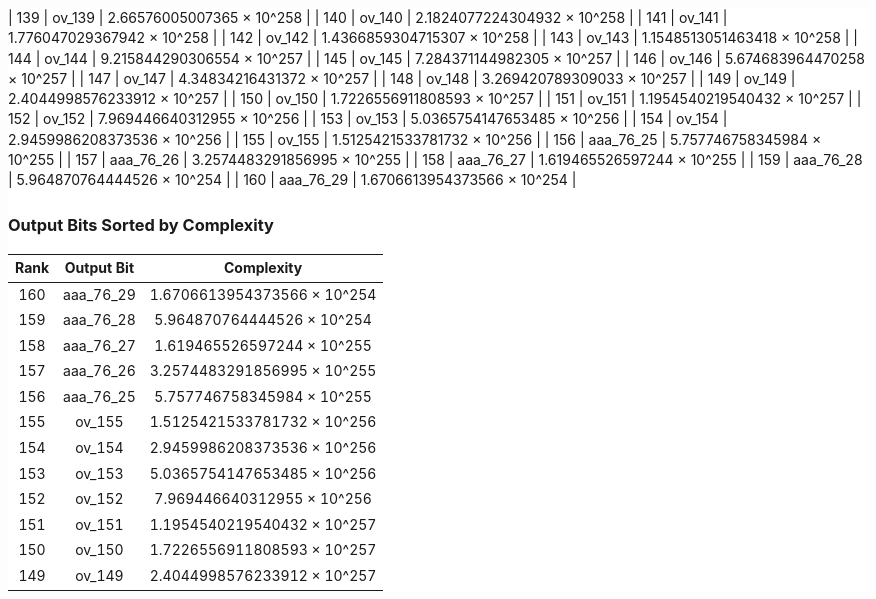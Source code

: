 | 139 | ov_139 | 2.66576005007365 × 10^258 |
| 140 | ov_140 | 2.1824077224304932 × 10^258 |
| 141 | ov_141 | 1.776047029367942 × 10^258 |
| 142 | ov_142 | 1.4366859304715307 × 10^258 |
| 143 | ov_143 | 1.1548513051463418 × 10^258 |
| 144 | ov_144 | 9.215844290306554 × 10^257 |
| 145 | ov_145 | 7.284371144982305 × 10^257 |
| 146 | ov_146 | 5.674683964470258 × 10^257 |
| 147 | ov_147 | 4.34834216431372 × 10^257 |
| 148 | ov_148 | 3.269420789309033 × 10^257 |
| 149 | ov_149 | 2.4044998576233912 × 10^257 |
| 150 | ov_150 | 1.7226556911808593 × 10^257 |
| 151 | ov_151 | 1.1954540219540432 × 10^257 |
| 152 | ov_152 | 7.969446640312955 × 10^256 |
| 153 | ov_153 | 5.0365754147653485 × 10^256 |
| 154 | ov_154 | 2.9459986208373536 × 10^256 |
| 155 | ov_155 | 1.5125421533781732 × 10^256 |
| 156 | aaa_76_25 | 5.757746758345984 × 10^255 |
| 157 | aaa_76_26 | 3.2574483291856995 × 10^255 |
| 158 | aaa_76_27 | 1.619465526597244 × 10^255 |
| 159 | aaa_76_28 | 5.964870764444526 × 10^254 |
| 160 | aaa_76_29 | 1.6706613954373566 × 10^254 |

### Output Bits Sorted by Complexity

| Rank | Output Bit | Complexity |
|:----:|:----------:|:----------:|
| 160 | aaa_76_29 | 1.6706613954373566 × 10^254 |
| 159 | aaa_76_28 | 5.964870764444526 × 10^254 |
| 158 | aaa_76_27 | 1.619465526597244 × 10^255 |
| 157 | aaa_76_26 | 3.2574483291856995 × 10^255 |
| 156 | aaa_76_25 | 5.757746758345984 × 10^255 |
| 155 | ov_155 | 1.5125421533781732 × 10^256 |
| 154 | ov_154 | 2.9459986208373536 × 10^256 |
| 153 | ov_153 | 5.0365754147653485 × 10^256 |
| 152 | ov_152 | 7.969446640312955 × 10^256 |
| 151 | ov_151 | 1.1954540219540432 × 10^257 |
| 150 | ov_150 | 1.7226556911808593 × 10^257 |
| 149 | ov_149 | 2.4044998576233912 × 10^257 |